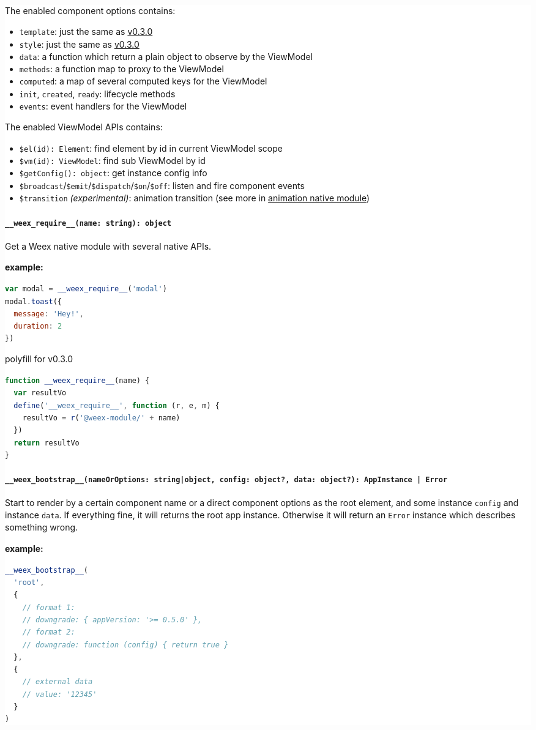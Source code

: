 The enabled component options contains:

* `template`: just the same as [v0.3.0](#details-of-template-option-definitions)
* `style`: just the same as [v0.3.0](#details-of-style-option-definitions)
* `data`: a function which return a plain object to observe by the ViewModel
* `methods`: a function map to proxy to the ViewModel
* `computed`: a map of several computed keys for the ViewModel
* `init`, `created`, `ready`: lifecycle methods
* `events`: event handlers for the ViewModel


The enabled ViewModel APIs contains:

* `$el(id): Element`: find element by id in current ViewModel scope
* `$vm(id): ViewModel`: find sub ViewModel by id
* `$getConfig(): object`: get instance config info
* `$broadcast`/`$emit`/`$dispatch`/`$on`/`$off`: listen and fire component events
* `$transition` *(experimental)*: animation transition (see more in [animation native module](../animation.html))

#### `__weex_require__(name: string): object`

Get a Weex native module with several native APIs.

**example:**

```javascript
var modal = __weex_require__('modal')
modal.toast({
  message: 'Hey!',
  duration: 2
})
```

polyfill for v0.3.0

```javascript
function __weex_require__(name) {
  var resultVo
  define('__weex_require__', function (r, e, m) {
    resultVo = r('@weex-module/' + name)
  })
  return resultVo
}
```

#### `__weex_bootstrap__(nameOrOptions: string|object, config: object?, data: object?): AppInstance | Error`

Start to render by a certain component name or a direct component options as the root element, and some instance `config` and instance `data`. If everything fine, it will returns the root app instance. Otherwise it will return an `Error` instance which describes something wrong.

**example:**

```javascript
__weex_bootstrap__(
  'root',
  {
    // format 1:
    // downgrade: { appVersion: '>= 0.5.0' },
    // format 2:
    // downgrade: function (config) { return true }
  },
  {
    // external data
    // value: '12345'
  }
)
```
